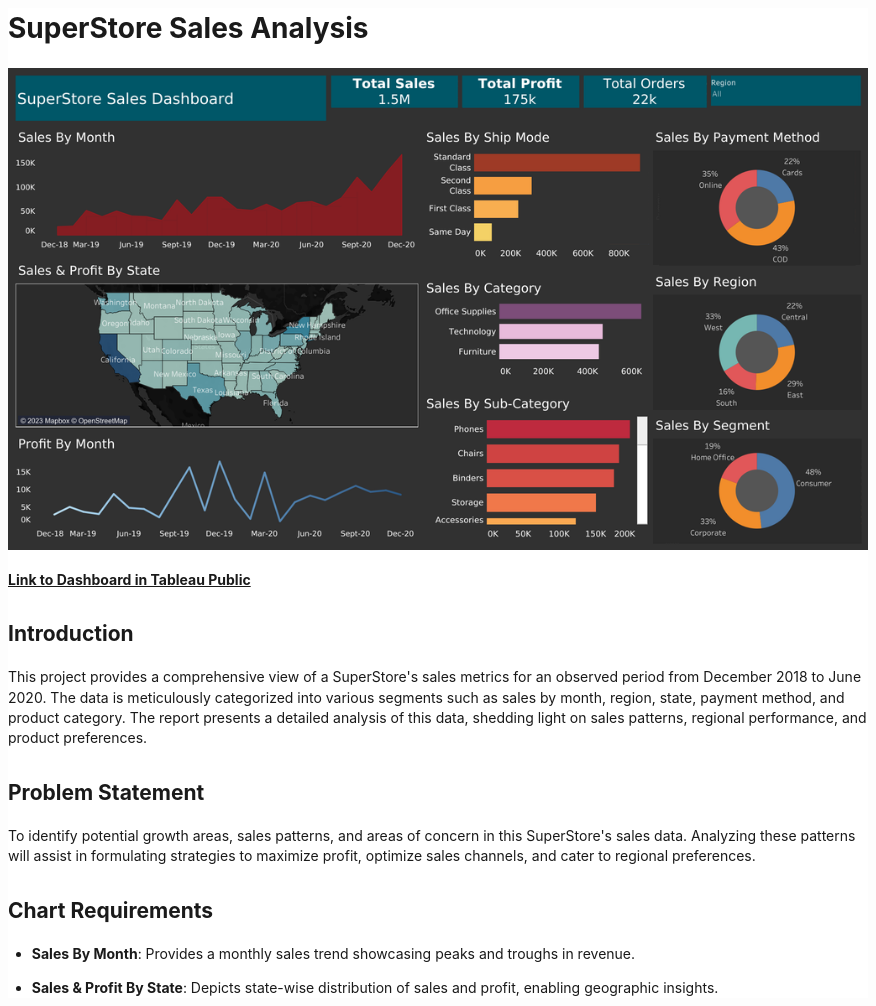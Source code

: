 # SuperStore Sales Analysis

![](https://github.com/Joel-web3/SuperStore_Sales_Analysis/blob/main/Dashboard%201%20(1).png)

[**Link to Dashboard in Tableau Public**](https://public.tableau.com/app/profile/joel.obafemi/viz/SalesDashboard_16990059644250/Dashboard1?publish=yes)

## Introduction
This project provides a comprehensive view of a SuperStore's sales metrics for an observed period from December 2018 to June 2020. 
The data is meticulously categorized into various segments such as sales by month, region, state, payment method, and product category. The report presents a detailed analysis of this data, shedding light on sales patterns, regional performance, and product preferences.

## Problem Statement 
To identify potential growth areas, sales patterns, and areas of concern in this SuperStore's sales data. Analyzing these patterns will assist in formulating strategies to maximize profit, optimize sales channels, and cater to regional preferences.

## Chart Requirements

- **Sales By Month**: Provides a monthly sales trend showcasing peaks and troughs in revenue.

- **Sales & Profit By State**: Depicts state-wise distribution of sales and profit, enabling geographic insights.

